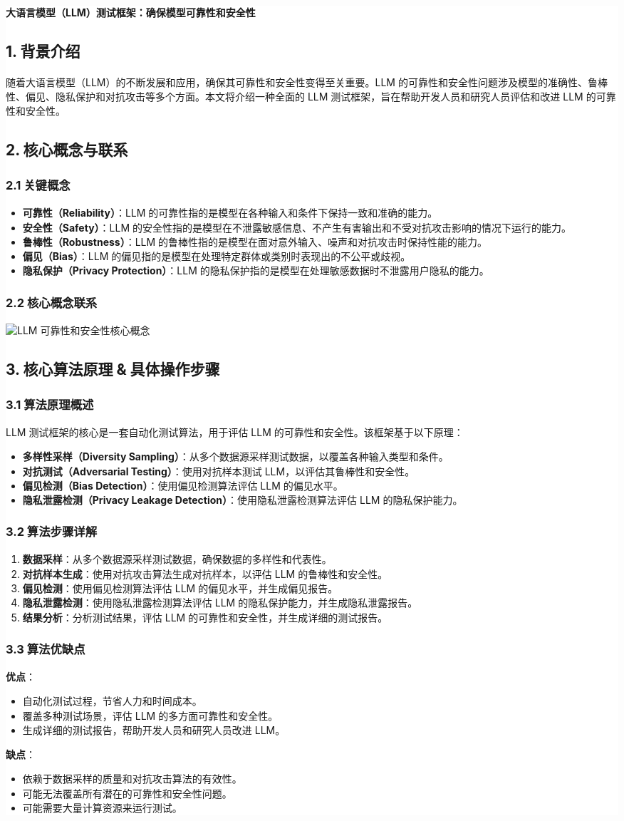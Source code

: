                  

**大语言模型（LLM）测试框架：确保模型可靠性和安全性**

## 1. 背景介绍

随着大语言模型（LLM）的不断发展和应用，确保其可靠性和安全性变得至关重要。LLM 的可靠性和安全性问题涉及模型的准确性、鲁棒性、偏见、隐私保护和对抗攻击等多个方面。本文将介绍一种全面的 LLM 测试框架，旨在帮助开发人员和研究人员评估和改进 LLM 的可靠性和安全性。

## 2. 核心概念与联系

### 2.1 关键概念

- **可靠性（Reliability）**：LLM 的可靠性指的是模型在各种输入和条件下保持一致和准确的能力。
- **安全性（Safety）**：LLM 的安全性指的是模型在不泄露敏感信息、不产生有害输出和不受对抗攻击影响的情况下运行的能力。
- **鲁棒性（Robustness）**：LLM 的鲁棒性指的是模型在面对意外输入、噪声和对抗攻击时保持性能的能力。
- **偏见（Bias）**：LLM 的偏见指的是模型在处理特定群体或类别时表现出的不公平或歧视。
- **隐私保护（Privacy Protection）**：LLM 的隐私保护指的是模型在处理敏感数据时不泄露用户隐私的能力。

### 2.2 核心概念联系

![LLM 可靠性和安全性核心概念](https://i.imgur.com/7Z2j9ZM.png)

## 3. 核心算法原理 & 具体操作步骤

### 3.1 算法原理概述

LLM 测试框架的核心是一套自动化测试算法，用于评估 LLM 的可靠性和安全性。该框架基于以下原理：

- **多样性采样（Diversity Sampling）**：从多个数据源采样测试数据，以覆盖各种输入类型和条件。
- **对抗测试（Adversarial Testing）**：使用对抗样本测试 LLM，以评估其鲁棒性和安全性。
- **偏见检测（Bias Detection）**：使用偏见检测算法评估 LLM 的偏见水平。
- **隐私泄露检测（Privacy Leakage Detection）**：使用隐私泄露检测算法评估 LLM 的隐私保护能力。

### 3.2 算法步骤详解

1. **数据采样**：从多个数据源采样测试数据，确保数据的多样性和代表性。
2. **对抗样本生成**：使用对抗攻击算法生成对抗样本，以评估 LLM 的鲁棒性和安全性。
3. **偏见检测**：使用偏见检测算法评估 LLM 的偏见水平，并生成偏见报告。
4. **隐私泄露检测**：使用隐私泄露检测算法评估 LLM 的隐私保护能力，并生成隐私泄露报告。
5. **结果分析**：分析测试结果，评估 LLM 的可靠性和安全性，并生成详细的测试报告。

### 3.3 算法优缺点

**优点**：

- 自动化测试过程，节省人力和时间成本。
- 覆盖多种测试场景，评估 LLM 的多方面可靠性和安全性。
- 生成详细的测试报告，帮助开发人员和研究人员改进 LLM。

**缺点**：

- 依赖于数据采样的质量和对抗攻击算法的有效性。
- 可能无法覆盖所有潜在的可靠性和安全性问题。
- 可能需要大量计算资源来运行测试。
